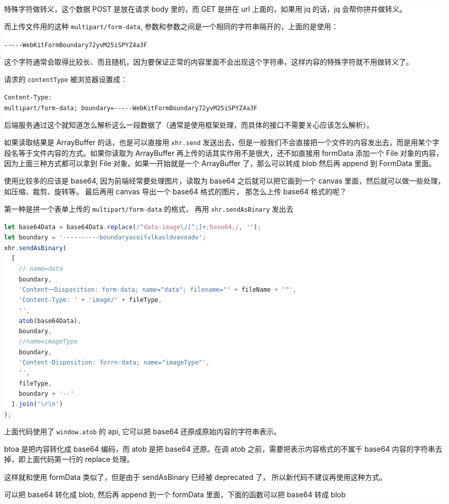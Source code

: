 特殊字符做转义，这个数据 POST 是放在请求 body 里的，而 GET 是拼在 url 上面的，如果用 jq 的话，jq 会帮你拼并做转义。

而上传文件用的这种 `multipart/form-data`, 参数和参数之间是一个相同的字符串隔开的，上面的是使用：

```shell
-----WebKitFormBoundary72yvM25iSPYZ4a3F
```

这个字符通常会取得比较长、而且随机，因为要保证正常的内容里面不会出现这个字符串，这样内容的特殊字符就不用做转义了。

请求的 `contentType` 被浏览器设置成：

```shell
Content-Type:
multipart/form-data; boundary=-----WebKitFormBoundary72yvM25iSPYZ4a3F
```

后端服务通过这个就知道怎么解析这么一段数据了（通常是使用框架处理，而具体的接口不需要关心应该怎么解析）。

如果读取结果是 ArrayBuffer 的话，也是可以直接用 `xhr.send` 发送出去，但是一般我们不会直接把一个文件的内容发出去，而是用某个字段名等于文件内容的方式。如果你读取为 ArrayBuffer 再上传的话其实作用不是很大，还不如直接用 formData 添加一个 File 对象的内容，因为上面三种方式都可以拿到 File 对象。如果一开始就是一个 ArrayBuffer 了，那么可以转成 blob 然后再 append 到 FormData 里面。

使用比较多的应该是 base64, 因为前端经常要处理图片，读取为 base64 之后就可以把它画到一个 canvas 里面，然后就可以做一些处理，如压缩、裁剪、旋转等。 最后再用 canvas 导出一个 base64 格式的图片， 那怎么上传 base64 格式的呢？

第一种是拼一个表单上传的 `multipart/form-data` 的格式， 再用 `xhr.sendAsBinary` 发出去

```js
let base64Data = base64Data.replace(/^data:image\/[^;]+;base64,/, '');
let boundary = '----------boundaryasoifvlkasldvavoadv';
xhr.sendAsBinary(
  [
    // name=data
    boundary,
    'Content一Disposition: form-data; name="data"; filename="' + fileName + '"',
    'Content-Type: ' + 'image/' + fileType,
    '',
    atob(base64Data),
    boundary,
    //name=imageType
    boundary,
    'Content-Disposition: forrn-data; name="imageType"',
    '',
    fileType,
    boundary + '--'
  ].join('\r\n')
);
```

上面代码使用了 `window.atob` 的 api, 它可以把 base64 还原成原始内容的字符串表示。

btoa 是把内容转化成 base64 编码，而 atob 是把 base64 还原。在调 atob 之前，需要把表示内容格式的不属千 base64 内容的字符串去掉，即上面代码第一行的 replace 处理。

这样就和使用 formData 类似了，但是由于 sendAsBinary 巳经被 deprecated 了， 所以新代码不建议再使用这种方式。

可以把 base64 转化成 blob, 然后再 append 到一个 formData 里面，下面的函数可以把 base64 转成 blob
